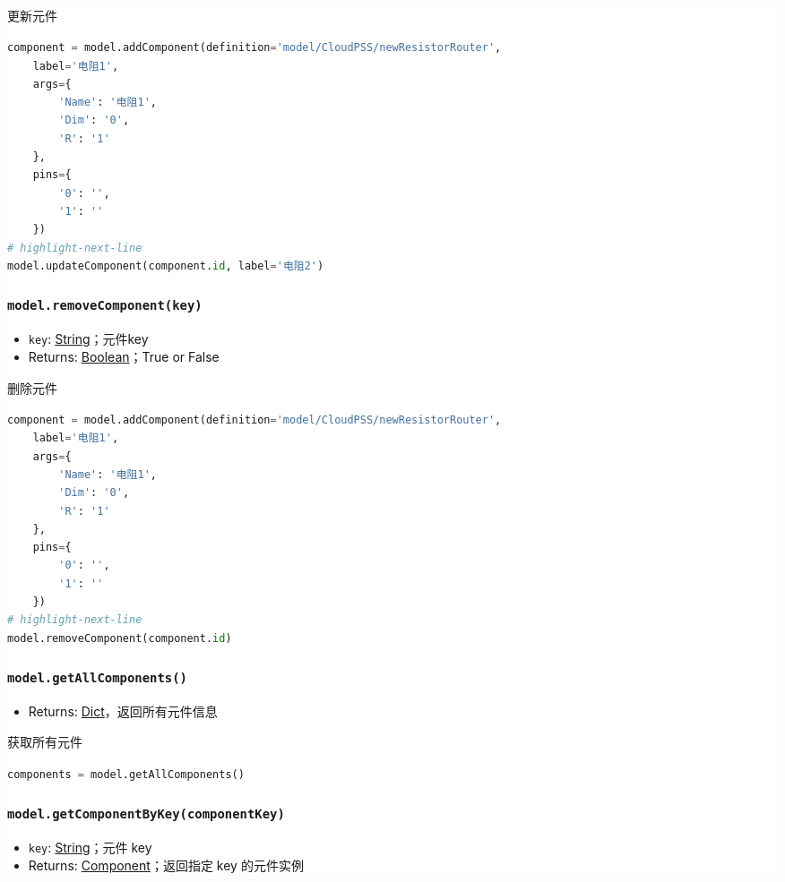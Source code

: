 更新元件

```python showLineNumbers
component = model.addComponent(definition='model/CloudPSS/newResistorRouter',
    label='电阻1',
    args={
        'Name': '电阻1',
        'Dim': '0',
        'R': '1'
    },
    pins={
        '0': '',
        '1': ''
    })
# highlight-next-line
model.updateComponent(component.id, label='电阻2')
```

### `model.removeComponent(key)`

- `key`: [String][String]；元件key
- Returns: [Boolean][Boolean]；True or False

删除元件

```python showLineNumbers
component = model.addComponent(definition='model/CloudPSS/newResistorRouter',
    label='电阻1',
    args={
        'Name': '电阻1',
        'Dim': '0',
        'R': '1'
    },
    pins={
        '0': '',
        '1': ''
    })
# highlight-next-line
model.removeComponent(component.id)
```

### `model.getAllComponents()`

- Returns: [Dict][Dict]，返回所有元件信息

获取所有元件

```python showLineNumbers
components = model.getAllComponents()
```

### `model.getComponentByKey(componentKey)`

- `key`: [String][String]；元件 key
- Returns: [Component](#Component)；返回指定 key 的元件实例


[Object]: https://docs.python.org/3.8/tutorial/classes.html#class-objects
[Number]: https://docs.python.org/3.8/tutorial/introduction.html#numbers
[String]: https://docs.python.org/3.8/tutorial/introduction.html#strings
[Boolean]: https://docs.python.org/3.8/c-api/bool.html
[List]: https://docs.python.org/3.8/tutorial/introduction.html#lists
[Dict]: https://docs.python.org/3.8/tutorial/datastructures.html#dictionaries